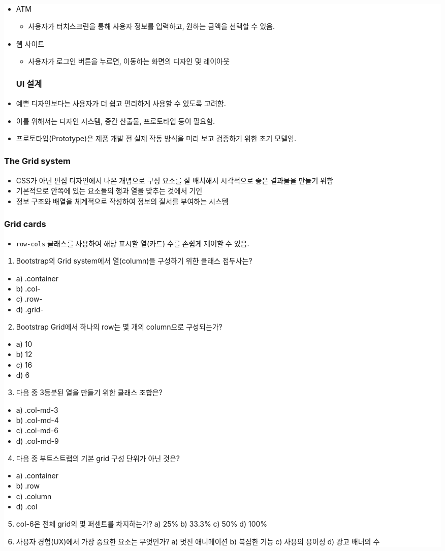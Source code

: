 * ATM
  * 사용자가 터치스크린을 통해 사용자 정보를 입력하고, 원하는 금액을 선택할 수 있음.

* 웹 사이트
  * 사용자가 로그인 버튼을 누르면, 이동하는 화면의 디자인 및 레이아웃

  ### UI 설계
* 예쁜 디자인보다는 사용자가 더 쉽고 편리하게 사용할 수 있도록 고려함.
* 이를 위해서는 디자인 시스템, 중간 산출물, 프로토타입 등이 필요함.
* 프로토타입(Prototype)은 제품 개발 전 실제 작동 방식을 미리 보고 검증하기 위한 초기 모델임.

### The Grid system
* CSS가 아닌 편집 디자인에서 나온 개념으로 구성 요소를 잘 배치해서 시각적으로 좋은 결과물을 만들기 위함
* 기본적으로 안쪽에 있는 요소들의 행과 열을 맞추는 것에서 기인
* 정보 구조와 배열을 체계적으로 작성하여 정보의 질서를 부여하는 시스템

### Grid cards 
* `row-cols` 클래스를 사용하여 해당 표시할 열(카드) 수를 손쉽게 제어할 수 있음.




1. Bootstrap의 Grid system에서 열(column)을 구성하기 위한 클래스 접두사는?
- a) .container
- b) .col-
- c) .row-
- d) .grid-

2. Bootstrap Grid에서 하나의 row는 몇 개의 column으로 구성되는가?
- a) 10
- b) 12
- c) 16
- d) 6

3. 다음 중 3등분된 열을 만들기 위한 클래스 조합은?
- a) .col-md-3
- b) .col-md-4
- c) .col-md-6
- d) .col-md-9

4. 다음 중 부트스트랩의 기본 grid 구성 단위가 아닌 것은?
- a) .container
- b) .row
- c) .column
- d) .col

5. col-6은 전체 grid의 몇 퍼센트를 차지하는가?
a) 25%
b) 33.3%
c) 50%
d) 100%

6. 사용자 경험(UX)에서 가장 중요한 요소는 무엇인가?
a) 멋진 애니메이션
b) 복잡한 기능
c) 사용의 용이성
d) 광고 배너의 수
